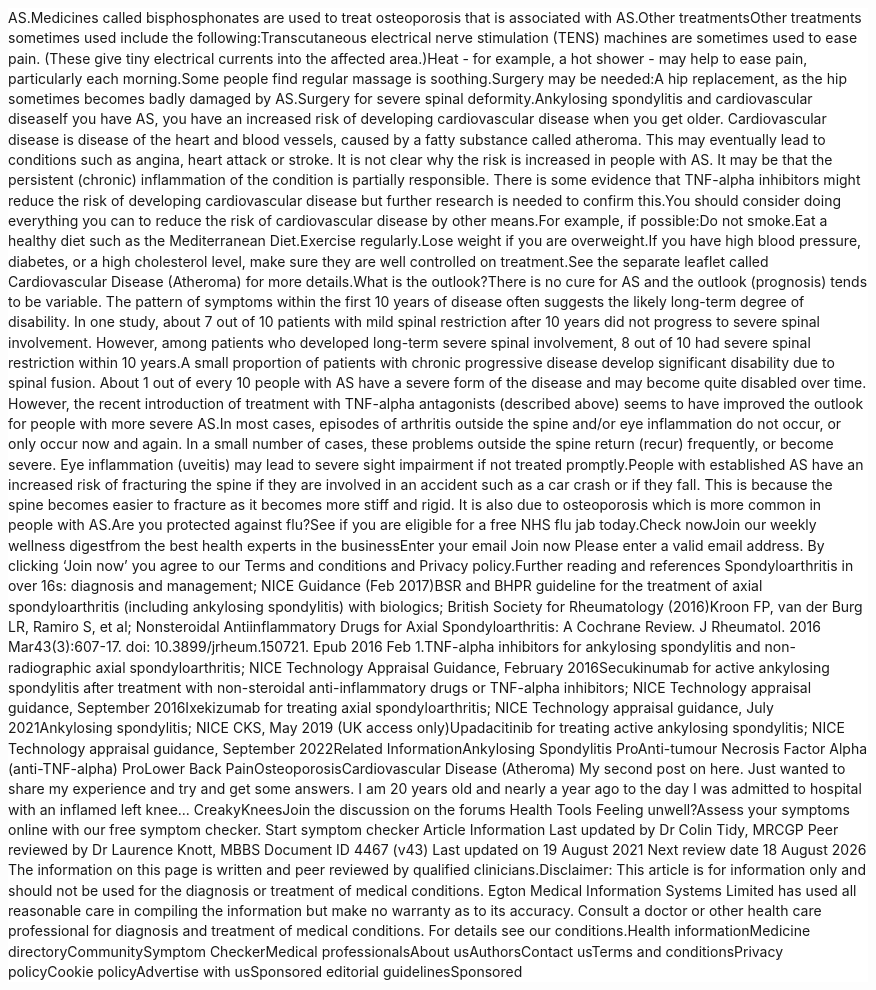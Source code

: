 AS.Medicines called bisphosphonates are used to treat osteoporosis that is associated with AS.Other treatmentsOther treatments sometimes used include the following:Transcutaneous electrical nerve stimulation (TENS) machines are sometimes used to ease pain. (These give tiny electrical currents into the affected area.)Heat - for example, a hot shower - may help to ease pain, particularly each morning.Some people find regular massage is soothing.Surgery may be needed:A hip replacement, as the hip sometimes becomes badly damaged by AS.Surgery for severe spinal deformity.Ankylosing spondylitis and cardiovascular diseaseIf you have AS, you have an increased risk of developing cardiovascular disease when you get older. Cardiovascular disease is disease of the heart and blood vessels, caused by a fatty substance called atheroma. This may eventually lead to conditions such as angina, heart attack or stroke. It is not clear why the risk is increased in people with AS. It may be that the persistent (chronic) inflammation of the condition is partially responsible. There is some evidence that TNF-alpha inhibitors might reduce the risk of developing cardiovascular disease but further research is needed to confirm this.You should consider doing everything you can to reduce the risk of cardiovascular disease by other means.For example, if possible:Do not smoke.Eat a healthy diet such as the Mediterranean Diet.Exercise regularly.Lose weight if you are overweight.If you have high blood pressure, diabetes, or a high cholesterol level, make sure they are well controlled on treatment.See the separate leaflet called Cardiovascular Disease (Atheroma) for more details.What is the outlook?There is no cure for AS and the outlook (prognosis) tends to be variable. The pattern of symptoms within the first 10 years of disease often suggests the likely long-term degree of disability. In one study, about 7 out of 10 patients with mild spinal restriction after 10 years did not progress to severe spinal involvement. However, among patients who developed long-term severe spinal involvement, 8 out of 10 had severe spinal restriction within 10 years.A small proportion of patients with chronic progressive disease develop significant disability due to spinal fusion. About 1 out of every 10 people with AS have a severe form of the disease and may become quite disabled over time. However, the recent introduction of treatment with TNF-alpha antagonists (described above) seems to have improved the outlook for people with more severe AS.In most cases, episodes of arthritis outside the spine and/or eye inflammation do not occur, or only occur now and again. In a small number of cases, these problems outside the spine return (recur) frequently, or become severe. Eye inflammation (uveitis) may lead to severe sight impairment if not treated promptly.People with established AS have an increased risk of fracturing the spine if they are involved in an accident such as a car crash or if they fall. This is because the spine becomes easier to fracture as it becomes more stiff and rigid. It is also due to osteoporosis which is more common in people with AS.Are you protected against flu?See if you are eligible for a free NHS flu jab today.Check nowJoin our weekly wellness digestfrom the best health experts in the businessEnter your email   Join now Please enter a valid email address. By clicking ‘Join now’ you agree to our Terms and conditions and Privacy policy.Further reading and references  Spondyloarthritis in over 16s: diagnosis and management; NICE Guidance (Feb 2017)BSR and BHPR guideline for the treatment of axial spondyloarthritis (including ankylosing spondylitis) with biologics; British Society for Rheumatology (2016)Kroon FP, van der Burg LR, Ramiro S, et al; Nonsteroidal Antiinflammatory Drugs for Axial Spondyloarthritis: A Cochrane Review. J Rheumatol. 2016 Mar43(3):607-17. doi: 10.3899/jrheum.150721. Epub 2016 Feb 1.TNF-alpha inhibitors for ankylosing spondylitis and non-radiographic axial spondyloarthritis; NICE Technology Appraisal Guidance, February 2016Secukinumab for active ankylosing spondylitis after treatment with non-steroidal anti-inflammatory drugs or TNF-alpha inhibitors; NICE Technology appraisal guidance, September 2016Ixekizumab for treating axial spondyloarthritis; NICE Technology appraisal guidance, July 2021Ankylosing spondylitis; NICE CKS, May 2019 (UK access only)Upadacitinib for treating active ankylosing spondylitis; NICE Technology appraisal guidance, September 2022Related InformationAnkylosing Spondylitis ProAnti-tumour Necrosis Factor Alpha (anti-TNF-alpha) ProLower Back PainOsteoporosisCardiovascular Disease (Atheroma)  My second post on here. Just wanted to share my experience and try and get some answers. I am 20 years old and nearly a year ago to the day I was admitted to hospital with an inflamed left knee...   CreakyKneesJoin the discussion on the forums Health Tools Feeling unwell?Assess your symptoms online with our free symptom checker. Start symptom checker Article Information Last updated by   Dr Colin Tidy, MRCGP Peer reviewed by  Dr Laurence Knott, MBBS Document ID  4467 (v43)  Last updated on   19 August 2021 Next review date  18 August 2026 The information on this page is written and peer reviewed by qualified clinicians.Disclaimer: This article is for information only and should not be used for the diagnosis or treatment of medical conditions. Egton Medical Information Systems Limited has used all reasonable care in compiling the information but make no warranty as to its accuracy. Consult a doctor or other health care professional for diagnosis and treatment of medical conditions. For details see our conditions.Health informationMedicine directoryCommunitySymptom CheckerMedical professionalsAbout usAuthorsContact usTerms and conditionsPrivacy policyCookie policyAdvertise with usSponsored editorial guidelinesSponsored